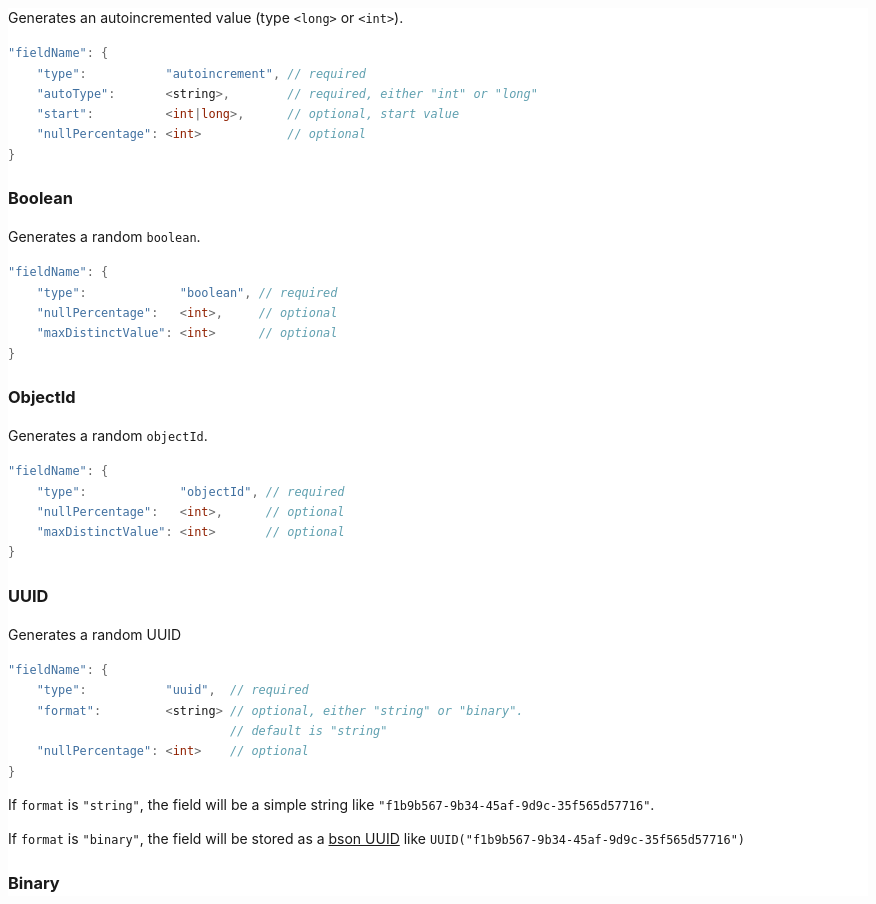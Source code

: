 Generates an autoincremented value (type `<long>` or `<int>`).

```scala
"fieldName": {
    "type":           "autoincrement", // required
    "autoType":       <string>,        // required, either "int" or "long"
    "start":          <int|long>,      // optional, start value
    "nullPercentage": <int>            // optional
}
```

### Boolean

Generates a random `boolean`.

```scala
"fieldName": {
    "type":             "boolean", // required
    "nullPercentage":   <int>,     // optional
    "maxDistinctValue": <int>      // optional
}
```

### ObjectId

Generates a random `objectId`.

```scala
"fieldName": {
    "type":             "objectId", // required
    "nullPercentage":   <int>,      // optional
    "maxDistinctValue": <int>       // optional
}
```

### UUID

Generates a random UUID

```scala
"fieldName": {
    "type":           "uuid",  // required
    "format":         <string> // optional, either "string" or "binary".
                               // default is "string" 
    "nullPercentage": <int>    // optional
}
```

If `format` is `"string"`, the field will be a simple string like `"f1b9b567-9b34-45af-9d9c-35f565d57716"`.

 If `format` is `"binary"`, the field will be stored as a [bson UUID](https://docs.mongodb.com/manual/reference/method/UUID/) like `UUID("f1b9b567-9b34-45af-9d9c-35f565d57716")`
 
### Binary
